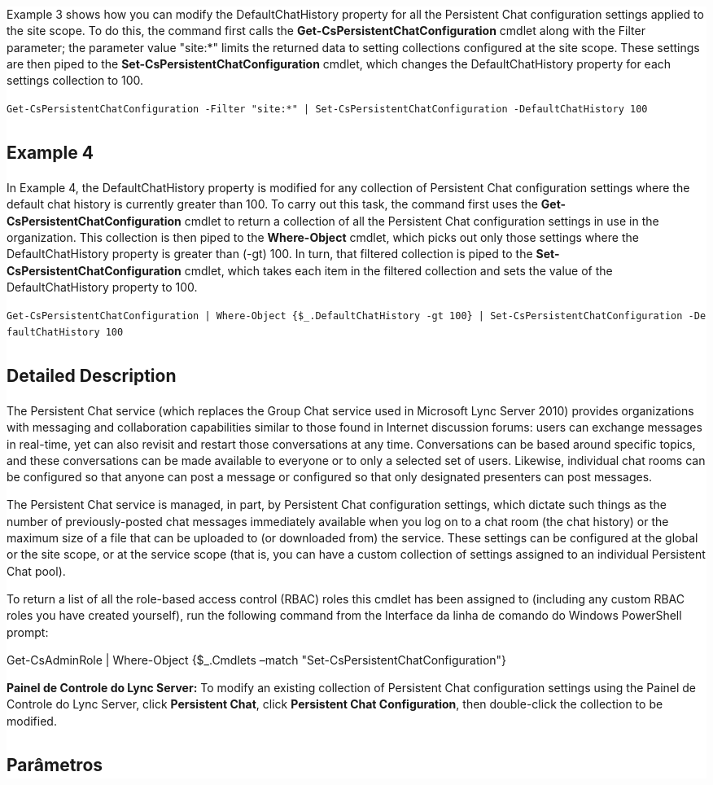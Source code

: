 Example 3 shows how you can modify the DefaultChatHistory property for all the Persistent Chat configuration settings applied to the site scope. To do this, the command first calls the **Get-CsPersistentChatConfiguration** cmdlet along with the Filter parameter; the parameter value "site:\*" limits the returned data to setting collections configured at the site scope. These settings are then piped to the **Set-CsPersistentChatConfiguration** cmdlet, which changes the DefaultChatHistory property for each settings collection to 100.

    Get-CsPersistentChatConfiguration -Filter "site:*" | Set-CsPersistentChatConfiguration -DefaultChatHistory 100

## Example 4

In Example 4, the DefaultChatHistory property is modified for any collection of Persistent Chat configuration settings where the default chat history is currently greater than 100. To carry out this task, the command first uses the **Get-CsPersistentChatConfiguration** cmdlet to return a collection of all the Persistent Chat configuration settings in use in the organization. This collection is then piped to the **Where-Object** cmdlet, which picks out only those settings where the DefaultChatHistory property is greater than (-gt) 100. In turn, that filtered collection is piped to the **Set-CsPersistentChatConfiguration** cmdlet, which takes each item in the filtered collection and sets the value of the DefaultChatHistory property to 100.

    Get-CsPersistentChatConfiguration | Where-Object {$_.DefaultChatHistory -gt 100} | Set-CsPersistentChatConfiguration -DefaultChatHistory 100

## Detailed Description

The Persistent Chat service (which replaces the Group Chat service used in Microsoft Lync Server 2010) provides organizations with messaging and collaboration capabilities similar to those found in Internet discussion forums: users can exchange messages in real-time, yet can also revisit and restart those conversations at any time. Conversations can be based around specific topics, and these conversations can be made available to everyone or to only a selected set of users. Likewise, individual chat rooms can be configured so that anyone can post a message or configured so that only designated presenters can post messages.

The Persistent Chat service is managed, in part, by Persistent Chat configuration settings, which dictate such things as the number of previously-posted chat messages immediately available when you log on to a chat room (the chat history) or the maximum size of a file that can be uploaded to (or downloaded from) the service. These settings can be configured at the global or the site scope, or at the service scope (that is, you can have a custom collection of settings assigned to an individual Persistent Chat pool).

To return a list of all the role-based access control (RBAC) roles this cmdlet has been assigned to (including any custom RBAC roles you have created yourself), run the following command from the Interface da linha de comando do Windows PowerShell prompt:

Get-CsAdminRole | Where-Object {$\_.Cmdlets –match "Set-CsPersistentChatConfiguration"}

**Painel de Controle do Lync Server:** To modify an existing collection of Persistent Chat configuration settings using the Painel de Controle do Lync Server, click **Persistent Chat**, click **Persistent Chat Configuration**, then double-click the collection to be modified.

## Parâmetros
